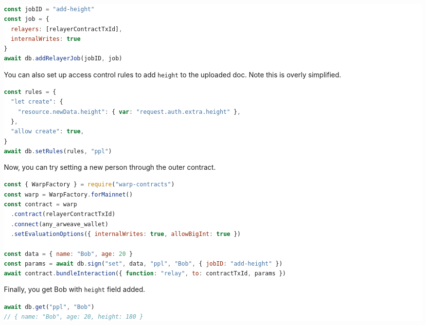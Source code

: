 ```js
const jobID = "add-height"
const job = {
  relayers: [relayerContractTxId],
  internalWrites: true
}
await db.addRelayerJob(jobID, job)
```

You can also set up access control rules to add `height` to the uploaded doc. Note this is overly simplified.

```js
const rules = {
  "let create": {
    "resource.newData.height": { var: "request.auth.extra.height" },
  },
  "allow create": true,
}
await db.setRules(rules, "ppl")
```

Now, you can try setting a new person through the outer contract.

```js
const { WarpFactory } = require("warp-contracts")
const warp = WarpFactory.forMainnet()
const contract = warp
  .contract(relayerContractTxId)
  .connect(any_arweave_wallet)
  .setEvaluationOptions({ internalWrites: true, allowBigInt: true })
  
const data = { name: "Bob", age: 20 }
const params = await db.sign("set", data, "ppl", "Bob", { jobID: "add-height" })
await contract.bundleInteraction({ function: "relay", to: contractTxId, params })
```

Finally, you get Bob with `height` field added.

```js
await db.get("ppl", "Bob")
// { name: "Bob", age: 20, height: 180 }
```
